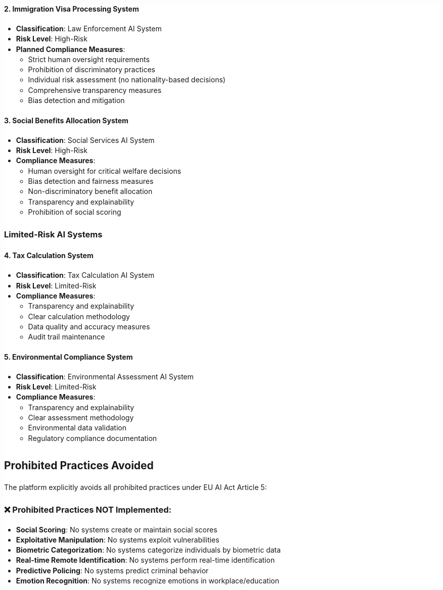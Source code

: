 #### 2. Immigration Visa Processing System
- **Classification**: Law Enforcement AI System
- **Risk Level**: High-Risk
- **Planned Compliance Measures**:
  - Strict human oversight requirements
  - Prohibition of discriminatory practices
  - Individual risk assessment (no nationality-based decisions)
  - Comprehensive transparency measures
  - Bias detection and mitigation

#### 3. Social Benefits Allocation System
- **Classification**: Social Services AI System
- **Risk Level**: High-Risk
- **Compliance Measures**:
  - Human oversight for critical welfare decisions
  - Bias detection and fairness measures
  - Non-discriminatory benefit allocation
  - Transparency and explainability
  - Prohibition of social scoring

### Limited-Risk AI Systems

#### 4. Tax Calculation System
- **Classification**: Tax Calculation AI System
- **Risk Level**: Limited-Risk
- **Compliance Measures**:
  - Transparency and explainability
  - Clear calculation methodology
  - Data quality and accuracy measures
  - Audit trail maintenance

#### 5. Environmental Compliance System
- **Classification**: Environmental Assessment AI System
- **Risk Level**: Limited-Risk
- **Compliance Measures**:
  - Transparency and explainability
  - Clear assessment methodology
  - Environmental data validation
  - Regulatory compliance documentation

## Prohibited Practices Avoided

The platform explicitly avoids all prohibited practices under EU AI Act Article 5:

### ❌ Prohibited Practices NOT Implemented:
- **Social Scoring**: No systems create or maintain social scores
- **Exploitative Manipulation**: No systems exploit vulnerabilities
- **Biometric Categorization**: No systems categorize individuals by biometric data
- **Real-time Remote Identification**: No systems perform real-time identification
- **Predictive Policing**: No systems predict criminal behavior
- **Emotion Recognition**: No systems recognize emotions in workplace/education

